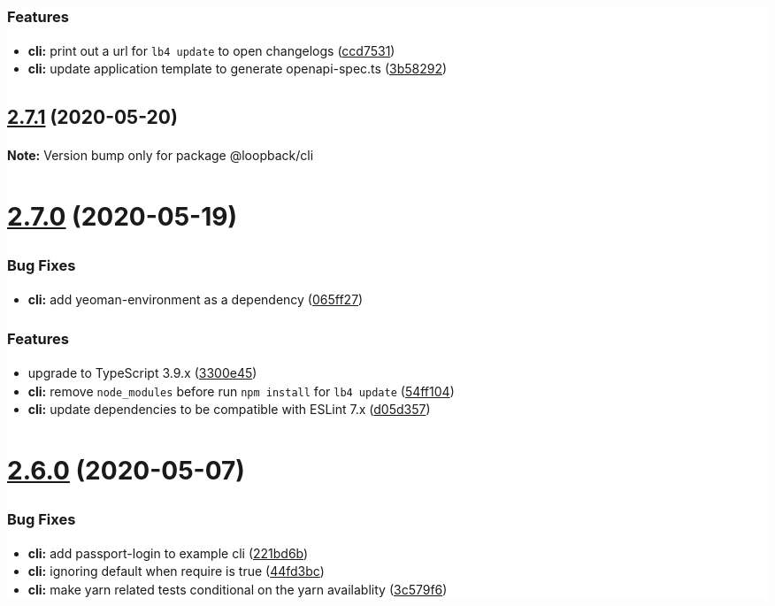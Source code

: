 
### Features

* **cli:** print out a url for `lb4 update` to open changelogs ([ccd7531](https://github.com/strongloop/loopback-next/commit/ccd7531abeb5e45a97fc7f1b9bb4817727c08cbe))
* **cli:** update application template to generate openapi-spec.ts ([3b58292](https://github.com/strongloop/loopback-next/commit/3b582929714915fb21487228f5f56c2562626ef3))





## [2.7.1](https://github.com/strongloop/loopback-next/compare/@loopback/cli@2.7.0...@loopback/cli@2.7.1) (2020-05-20)

**Note:** Version bump only for package @loopback/cli





# [2.7.0](https://github.com/strongloop/loopback-next/compare/@loopback/cli@2.6.0...@loopback/cli@2.7.0) (2020-05-19)


### Bug Fixes

* **cli:** add yeoman-environment as a dependency ([065ff27](https://github.com/strongloop/loopback-next/commit/065ff273d60264e1d3fe87ab249bfaa139149010))


### Features

* upgrade to TypeScript 3.9.x ([3300e45](https://github.com/strongloop/loopback-next/commit/3300e4569ab8410bb1285f7a54d326e9d976476d))
* **cli:** remove `node_modules` before run `npm install` for `lb4 update` ([54ff104](https://github.com/strongloop/loopback-next/commit/54ff10429b91355adb6363847de3c0cc2bf28da1))
* **cli:** update dependencies to be compatible with ESLint 7.x ([d05d357](https://github.com/strongloop/loopback-next/commit/d05d3575312f987155542ce0222e2da86d3dfbe9))





# [2.6.0](https://github.com/strongloop/loopback-next/compare/@loopback/cli@2.5.0...@loopback/cli@2.6.0) (2020-05-07)


### Bug Fixes

* **cli:** add passport-login to example cli ([221bd6b](https://github.com/strongloop/loopback-next/commit/221bd6b958763e3bf0a8f6fa5dc7c1be090d82d1))
* **cli:** ignoring default when require is true ([44fd3bc](https://github.com/strongloop/loopback-next/commit/44fd3bcd03c6c4c0f8e6467466a23ad14f35120b))
* **cli:** make yarn related tests conditional on the yarn availablity ([3c579f6](https://github.com/strongloop/loopback-next/commit/3c579f66da2ed47d0e44d733dcba63ed5403ff1d))

